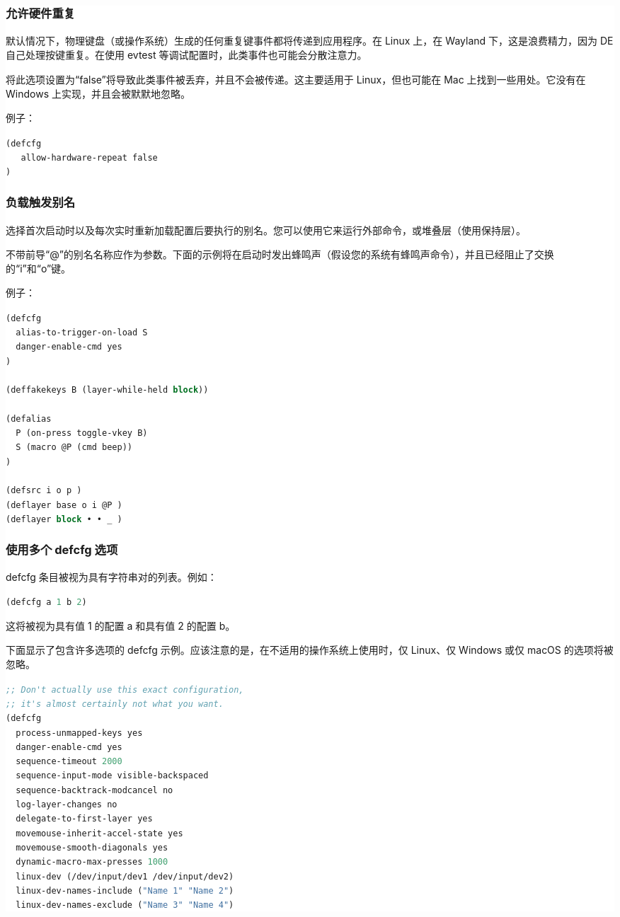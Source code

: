 ### 允许硬件重复

默认情况下，物理键盘（或操作系统）生成的任何重复键事件都将传递到应用程序。在 Linux 上，在 Wayland 下，这是浪费精力，因为 DE 自己处理按键重复。在使用 evtest 等调试配置时，此类事件也可能会分散注意力。

将此选项设置为“false”将导致此类事件被丢弃，并且不会被传递。这主要适用于 Linux，但也可能在 Mac 上找到一些用处。它没有在 Windows 上实现，并且会被默默地忽略。

例子：

```lisp
(defcfg
   allow-hardware-repeat false
)
```

### 负载触发别名

选择首次启动时以及每次实时重新加载配置后要执行的别名。您可以使用它来运行外部命令，或堆叠层（使用保持层）。

不带前导“@”的别名名称应作为参数。下面的示例将在启动时发出蜂鸣声（假设您的系统有蜂鸣声命令），并且已经阻止了交换的“i”和“o”键。

例子：

```lisp
(defcfg
  alias-to-trigger-on-load S
  danger-enable-cmd yes
)

(deffakekeys B (layer-while-held block))

(defalias
  P (on-press toggle-vkey B)
  S (macro @P (cmd beep))
)

(defsrc i o p )
(deflayer base o i @P )
(deflayer block • • _ )
```

### 使用多个 defcfg 选项

defcfg 条目被视为具有字符串对的列表。例如：

```lisp
(defcfg a 1 b 2)
```

这将被视为具有值 1 的配置 a 和具有值 2 的配置 b。

下面显示了包含许多选项的 defcfg 示例。应该注意的是，在不适用的操作系统上使用时，仅 Linux、仅 Windows 或仅 macOS 的选项将被忽略。

```lisp
;; Don't actually use this exact configuration,
;; it's almost certainly not what you want.
(defcfg
  process-unmapped-keys yes
  danger-enable-cmd yes
  sequence-timeout 2000
  sequence-input-mode visible-backspaced
  sequence-backtrack-modcancel no
  log-layer-changes no
  delegate-to-first-layer yes
  movemouse-inherit-accel-state yes
  movemouse-smooth-diagonals yes
  dynamic-macro-max-presses 1000
  linux-dev (/dev/input/dev1 /dev/input/dev2)
  linux-dev-names-include ("Name 1" "Name 2")
  linux-dev-names-exclude ("Name 3" "Name 4")
```